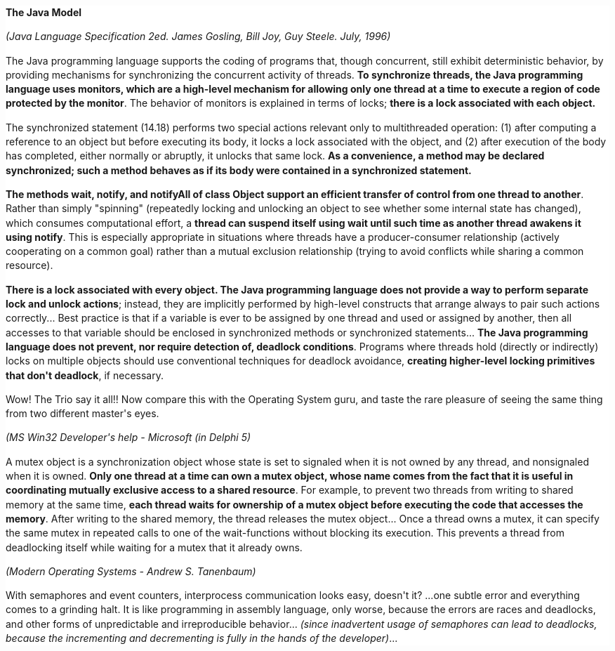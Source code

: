 **The Java Model**

*(Java Language Specification 2ed. James Gosling, Bill Joy, Guy Steele. July, 1996)*

The Java programming language supports the coding of programs that, though concurrent, still exhibit deterministic behavior, by providing mechanisms for synchronizing the concurrent activity of threads. **To synchronize threads, the Java programming language uses monitors, which are a high-level mechanism for allowing only one thread at a time to execute a region of code protected by the monitor**. The behavior of monitors is explained in terms of locks; **there is a lock associated with each object.**

The synchronized statement (14.18) performs two special actions relevant only to multithreaded operation: (1) after computing a reference to an object but before executing its body, it locks a lock associated with the object, and (2) after execution of the body has completed, either normally or abruptly, it unlocks that same lock. **As a convenience, a method may be declared synchronized; such a method behaves as if its body were contained in a synchronized statement.**

**The methods wait, notify, and notifyAll of class Object support an efficient transfer of control from one thread to another**. Rather than simply "spinning" (repeatedly locking and unlocking an object to see whether some internal state has changed), which consumes computational effort, a **thread can suspend itself using wait until such time as another thread awakens it using notify**. This is especially appropriate in situations where threads have a producer-consumer relationship (actively cooperating on a common goal) rather than a mutual exclusion relationship (trying to avoid conflicts while sharing a common resource).

**There is a lock associated with every object. The Java programming language does not provide a way to perform separate lock and unlock actions**; instead, they are implicitly performed by high-level constructs that arrange always to pair such actions correctly... Best practice is that if a variable is ever to be assigned by one thread and used or assigned by another, then all accesses to that variable should be enclosed in synchronized methods or synchronized statements... **The Java programming language does not prevent, nor require detection of, deadlock conditions**. Programs where threads hold (directly or indirectly) locks on multiple objects should use conventional techniques for deadlock avoidance, **creating higher-level locking primitives that don't deadlock**, if necessary.

Wow! The Trio say it all!! Now compare this with the Operating System guru, and taste the rare pleasure of seeing the same thing from two different master's eyes.

*(MS Win32 Developer's help - Microsoft (in Delphi 5)*

A mutex object is a synchronization object whose state is set to signaled when it is not owned by any thread, and nonsignaled when it is owned. **Only one thread at a time can own a mutex object, whose name comes from the fact that it is useful in coordinating mutually exclusive access to a shared resource**. For example, to prevent two threads from writing to shared memory at the same time, **each thread waits for ownership of a mutex object before executing the code that accesses the memory**. After writing to the shared memory, the thread releases the mutex object... Once a thread owns a mutex, it can specify the same mutex in repeated calls to one of the wait-functions without blocking its execution. This prevents a thread from deadlocking itself while waiting for a mutex that it already owns.

*(Modern Operating Systems - Andrew S. Tanenbaum)*

With semaphores and event counters, interprocess communication looks easy, doesn't it? ...one subtle error and everything comes to a grinding halt. It is like programming in assembly language, only worse, because the errors are races and deadlocks, and other forms of unpredictable and irreproducible behavior... *(since inadvertent usage of semaphores can lead to deadlocks, because the incrementing and decrementing is fully in the hands of the developer)*...
